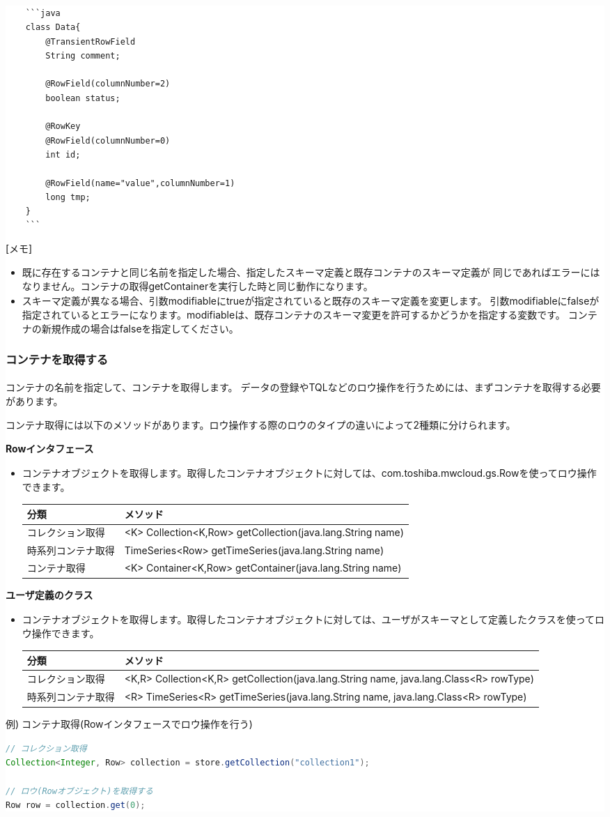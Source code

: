 		```java
		class Data{
			@TransientRowField
			String comment;

			@RowField(columnNumber=2)
			boolean status;

			@RowKey
			@RowField(columnNumber=0)
			int id;

			@RowField(name="value",columnNumber=1)
			long tmp;
		}
		```

[メモ]
- 既に存在するコンテナと同じ名前を指定した場合、指定したスキーマ定義と既存コンテナのスキーマ定義が
同じであればエラーにはなりません。コンテナの取得getContainerを実行した時と同じ動作になります。
- スキーマ定義が異なる場合、引数modifiableにtrueが指定されていると既存のスキーマ定義を変更します。
引数modifiableにfalseが指定されているとエラーになります。modifiableは、既存コンテナのスキーマ変更を許可するかどうかを指定する変数です。
コンテナの新規作成の場合はfalseを指定してください。


### コンテナを取得する

コンテナの名前を指定して、コンテナを取得します。
データの登録やTQLなどのロウ操作を行うためには、まずコンテナを取得する必要があります。

コンテナ取得には以下のメソッドがあります。ロウ操作する際のロウのタイプの違いによって2種類に分けられます。

**Rowインタフェース**

- コンテナオブジェクトを取得します。取得したコンテナオブジェクトに対しては、com.toshiba.mwcloud.gs.Rowを使ってロウ操作できます。

	| 分類  |  メソッド |
	|-------|---------|
	| コレクション取得   | \<K\> Collection\<K,Row\> getCollection(java.lang.String name) |
	| 時系列コンテナ取得 | TimeSeries\<Row\> getTimeSeries(java.lang.String name)  |
	| コンテナ取得       | \<K\> Container\<K,Row\> getContainer(java.lang.String name)  |


**ユーザ定義のクラス**

- コンテナオブジェクトを取得します。取得したコンテナオブジェクトに対しては、ユーザがスキーマとして定義したクラスを使ってロウ操作できます。

	| 分類  |  メソッド |
	|-------|---------|
	| コレクション取得     | \<K,R\> Collection\<K,R\> getCollection(java.lang.String name, java.lang.Class\<R\> rowType)  |
	| 時系列コンテナ取得  | \<R\> TimeSeries\<R\> getTimeSeries(java.lang.String name, java.lang.Class\<R\> rowType)   |



例) コンテナ取得(Rowインタフェースでロウ操作を行う)
```java
// コレクション取得
Collection<Integer, Row> collection = store.getCollection("collection1");

// ロウ(Rowオブジェクト)を取得する
Row row = collection.get(0);
```

